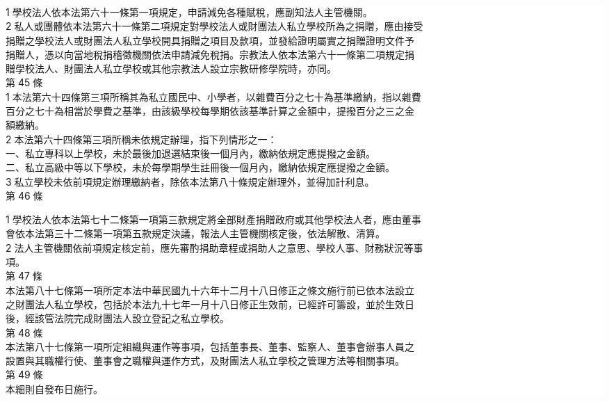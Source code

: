 1 學校法人依本法第六十一條第一項規定，申請減免各種賦稅，應副知法人主管機關。  
2 私人或團體依本法第六十一條第二項規定對學校法人或財團法人私立學校所為之捐贈，應由接受  
捐贈之學校法人或財團法人私立學校開具捐贈之項目及款項，並發給證明屬實之捐贈證明文件予  
捐贈人，憑以向當地稅捐稽徵機關依法申請減免稅捐。宗教法人依本法第六十一條第二項規定捐  
贈學校法人、財團法人私立學校或其他宗教法人設立宗教研修學院時，亦同。  
第 45 條  
1 本法第六十四條第三項所稱其為私立國民中、小學者，以雜費百分之七十為基準繳納，指以雜費  
百分之七十為相當於學費之基準，由該級學校每學期依該基準計算之金額中，提撥百分之三之金  
額繳納。  
2 本法第六十四條第三項所稱未依規定辦理，指下列情形之一：  
一、私立專科以上學校，未於最後加退選結束後一個月內，繳納依規定應提撥之金額。  
二、私立高級中等以下學校，未於每學期學生註冊後一個月內，繳納依規定應提撥之金額。  
3 私立學校未依前項規定辦理繳納者，除依本法第八十條規定辦理外，並得加計利息。  
第 46 條  


1 學校法人依本法第七十二條第一項第三款規定將全部財產捐贈政府或其他學校法人者，應由董事  
會依本法第三十二條第一項第五款規定決議，報法人主管機關核定後，依法解散、清算。  
2 法人主管機關依前項規定核定前，應先審酌捐助章程或捐助人之意思、學校人事、財務狀況等事  
項。  
第 47 條  
本法第八十七條第一項所定本法中華民國九十六年十二月十八日修正之條文施行前已依本法設立  
之財團法人私立學校，包括於本法九十七年一月十八日修正生效前，已經許可籌設，並於生效日  
後，經該管法院完成財團法人設立登記之私立學校。  
第 48 條  
本法第八十七條第一項所定組織與運作等事項，包括董事長、董事、監察人、董事會辦事人員之  
設置與其職權行使、董事會之職權與運作方式，及財團法人私立學校之管理方法等相關事項。  
第 49 條  
本細則自發布日施行。  


